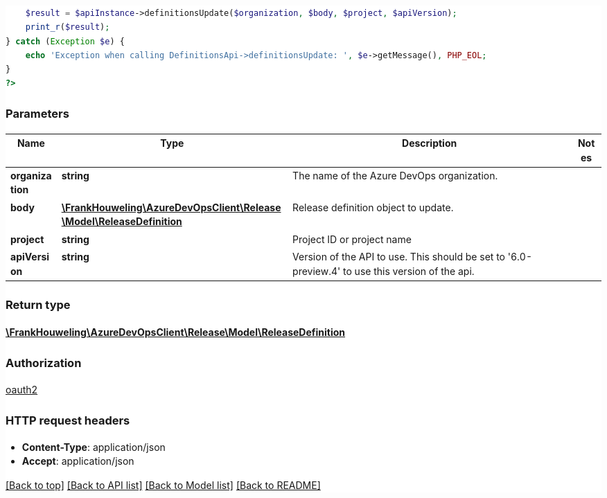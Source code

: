 ```php
    $result = $apiInstance->definitionsUpdate($organization, $body, $project, $apiVersion);
    print_r($result);
} catch (Exception $e) {
    echo 'Exception when calling DefinitionsApi->definitionsUpdate: ', $e->getMessage(), PHP_EOL;
}
?>
```

### Parameters

Name | Type | Description  | Notes
------------- | ------------- | ------------- | -------------
 **organization** | **string**| The name of the Azure DevOps organization. |
 **body** | [**\FrankHouweling\AzureDevOpsClient\Release\Model\ReleaseDefinition**](../Model/ReleaseDefinition.md)| Release definition object to update. |
 **project** | **string**| Project ID or project name |
 **apiVersion** | **string**| Version of the API to use.  This should be set to &#39;6.0-preview.4&#39; to use this version of the api. |

### Return type

[**\FrankHouweling\AzureDevOpsClient\Release\Model\ReleaseDefinition**](../Model/ReleaseDefinition.md)

### Authorization

[oauth2](../../README.md#oauth2)

### HTTP request headers

 - **Content-Type**: application/json
 - **Accept**: application/json

[[Back to top]](#) [[Back to API list]](../../README.md#documentation-for-api-endpoints) [[Back to Model list]](../../README.md#documentation-for-models) [[Back to README]](../../README.md)

